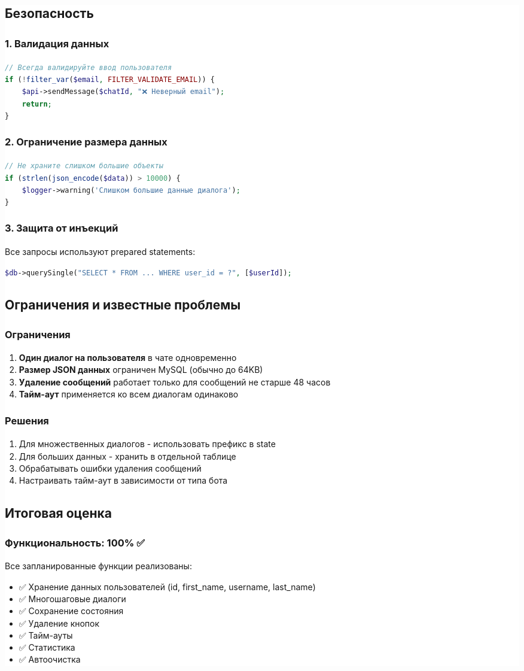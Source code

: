 ## Безопасность

### 1. Валидация данных

```php
// Всегда валидируйте ввод пользователя
if (!filter_var($email, FILTER_VALIDATE_EMAIL)) {
    $api->sendMessage($chatId, "❌ Неверный email");
    return;
}
```

### 2. Ограничение размера данных

```php
// Не храните слишком большие объекты
if (strlen(json_encode($data)) > 10000) {
    $logger->warning('Слишком большие данные диалога');
}
```

### 3. Защита от инъекций

Все запросы используют prepared statements:
```php
$db->querySingle("SELECT * FROM ... WHERE user_id = ?", [$userId]);
```

## Ограничения и известные проблемы

### Ограничения

1. **Один диалог на пользователя** в чате одновременно
2. **Размер JSON данных** ограничен MySQL (обычно до 64KB)
3. **Удаление сообщений** работает только для сообщений не старше 48 часов
4. **Тайм-аут** применяется ко всем диалогам одинаково

### Решения

1. Для множественных диалогов - использовать префикс в state
2. Для больших данных - хранить в отдельной таблице
3. Обрабатывать ошибки удаления сообщений
4. Настраивать тайм-аут в зависимости от типа бота

## Итоговая оценка

### Функциональность: 100% ✅
Все запланированные функции реализованы:
- ✅ Хранение данных пользователей (id, first_name, username, last_name)
- ✅ Многошаговые диалоги
- ✅ Сохранение состояния
- ✅ Удаление кнопок
- ✅ Тайм-ауты
- ✅ Статистика
- ✅ Автоочистка
